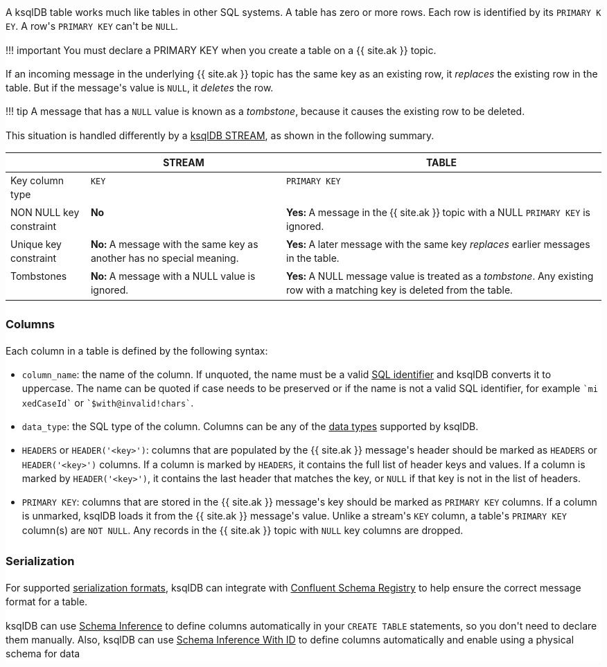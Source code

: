 A ksqlDB table works much like tables in other SQL systems. A table has zero or
more rows. Each row is identified by its `PRIMARY KEY`. A row's `PRIMARY KEY`
can't be `NULL`.

!!! important
    You must declare a PRIMARY KEY when you create a table on a {{ site.ak }}
    topic.

If an incoming message in the underlying {{ site.ak }} topic has the same key
as an existing row, it _replaces_ the existing row in the table. But if the
message's value is `NULL`, it _deletes_ the row.

!!! tip
    A message that has a `NULL` value is known as a _tombstone_, because it
    causes the existing row to be deleted.

This situation is handled differently by a [ksqlDB STREAM](../create-stream), as
shown in the following summary.

|                         |  STREAM   | TABLE          |
| ----------------------- | --------- | -------------- |
| Key column type         | `KEY`     | `PRIMARY KEY`  |
| NON NULL key constraint | **No**    | **Yes:** A message in the {{ site.ak }} topic with a NULL `PRIMARY KEY` is ignored.  |
| Unique key constraint   | **No:** A message with the same key as another has no special meaning. | **Yes:** A later message with the same key _replaces_ earlier messages in the table. |
| Tombstones              | **No:** A message with a NULL value is ignored. | **Yes:** A NULL message value is treated as a _tombstone_. Any existing row with a matching key is deleted from the table. |

### Columns

Each column in a table is defined by the following syntax:

* `column_name`: the name of the column. If unquoted, the name must be a valid
   [SQL identifier](/reference/sql/syntax/lexical-structure#identifiers) and
   ksqlDB converts it to uppercase. The name can be quoted if case needs to be
   preserved or if the name is not a valid SQL identifier, for example
   ``` `mixedCaseId` ``` or ``` `$with@invalid!chars` ```.

* `data_type`: the SQL type of the column. Columns can be any of the
   [data types](/reference/sql/data-types) supported by ksqlDB.

* `HEADERS` or `HEADER('<key>')`: columns that are populated by the
   {{ site.ak }} message's header should be marked as `HEADERS` or
   `HEADER('<key>')` columns. If a column is marked by `HEADERS`, it contains
   the full list of header keys and values. If a column is marked by
   `HEADER('<key>')`, it contains the last header that matches the key, or
   `NULL` if that key is not in the list of headers.

* `PRIMARY KEY`: columns that are stored in the {{ site.ak }} message's key
   should be marked as `PRIMARY KEY` columns. If a column is unmarked, ksqlDB
   loads it from the {{ site.ak }} message's value. Unlike a stream's `KEY`
   column, a table's `PRIMARY KEY` column(s) are `NOT NULL`. Any records in the
   {{ site.ak }} topic with `NULL` key columns are dropped.

### Serialization

For supported [serialization formats](/reference/serialization),
ksqlDB can integrate with [Confluent Schema Registry](https://docs.confluent.io/current/schema-registry/index.html)
to help ensure the correct message format for a table. 

ksqlDB can use [Schema Inference](/operate-and-deploy/schema-registry-integration#schema-inference)
to define columns automatically in your `CREATE TABLE` statements, so you
don't need to declare them manually. Also, ksqlDB can use
[Schema Inference With ID](/operate-and-deploy/schema-inference-with-id)
to define columns automatically and enable using a physical schema for data
   ```
